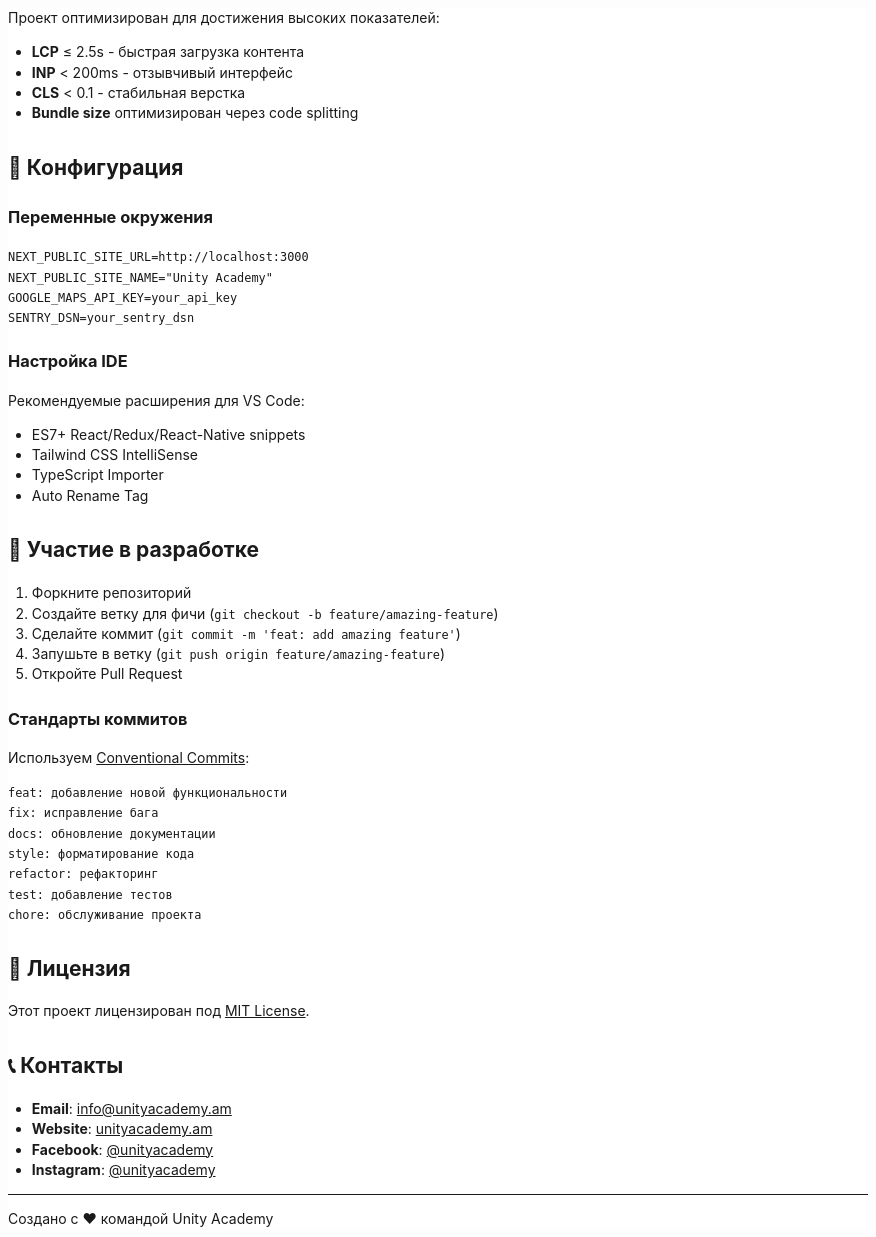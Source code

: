 Проект оптимизирован для достижения высоких показателей:

- **LCP** ≤ 2.5s - быстрая загрузка контента
- **INP** < 200ms - отзывчивый интерфейс
- **CLS** < 0.1 - стабильная верстка
- **Bundle size** оптимизирован через code splitting

## 🔧 Конфигурация

### Переменные окружения

```env
NEXT_PUBLIC_SITE_URL=http://localhost:3000
NEXT_PUBLIC_SITE_NAME="Unity Academy"
GOOGLE_MAPS_API_KEY=your_api_key
SENTRY_DSN=your_sentry_dsn
```

### Настройка IDE

Рекомендуемые расширения для VS Code:
- ES7+ React/Redux/React-Native snippets
- Tailwind CSS IntelliSense
- TypeScript Importer
- Auto Rename Tag

## 🤝 Участие в разработке

1. Форкните репозиторий
2. Создайте ветку для фичи (`git checkout -b feature/amazing-feature`)
3. Сделайте коммит (`git commit -m 'feat: add amazing feature'`)
4. Запушьте в ветку (`git push origin feature/amazing-feature`)
5. Откройте Pull Request

### Стандарты коммитов

Используем [Conventional Commits](https://www.conventionalcommits.org/):

```
feat: добавление новой функциональности
fix: исправление бага
docs: обновление документации
style: форматирование кода
refactor: рефакторинг
test: добавление тестов
chore: обслуживание проекта
```

## 📄 Лицензия

Этот проект лицензирован под [MIT License](LICENSE).

## 📞 Контакты

- **Email**: info@unityacademy.am
- **Website**: [unityacademy.am](https://unityacademy.am)
- **Facebook**: [@unityacademy](https://facebook.com/unityacademy)
- **Instagram**: [@unityacademy](https://instagram.com/unityacademy)

---

Создано с ❤️ командой Unity Academy
